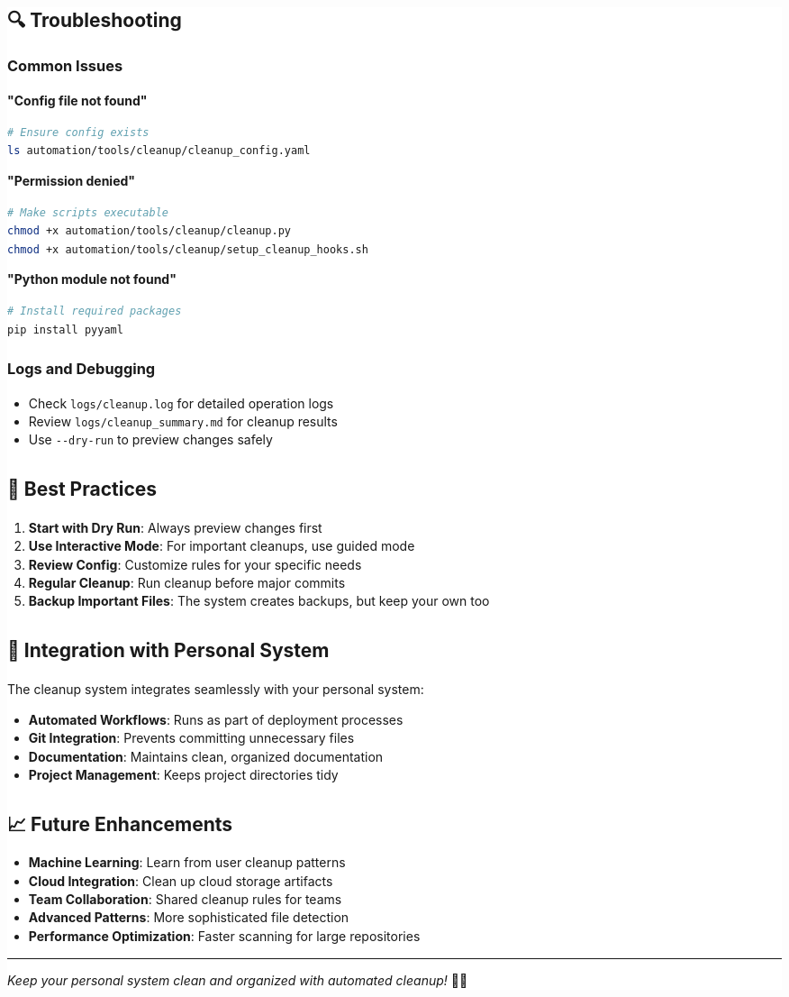 ## 🔍 Troubleshooting

### Common Issues

**"Config file not found"**
```bash
# Ensure config exists
ls automation/tools/cleanup/cleanup_config.yaml
```

**"Permission denied"**
```bash
# Make scripts executable
chmod +x automation/tools/cleanup/cleanup.py
chmod +x automation/tools/cleanup/setup_cleanup_hooks.sh
```

**"Python module not found"**
```bash
# Install required packages
pip install pyyaml
```

### Logs and Debugging

- Check `logs/cleanup.log` for detailed operation logs
- Review `logs/cleanup_summary.md` for cleanup results
- Use `--dry-run` to preview changes safely

## 🎯 Best Practices

1. **Start with Dry Run**: Always preview changes first
2. **Use Interactive Mode**: For important cleanups, use guided mode
3. **Review Config**: Customize rules for your specific needs
4. **Regular Cleanup**: Run cleanup before major commits
5. **Backup Important Files**: The system creates backups, but keep your own too

## 🔄 Integration with Personal System

The cleanup system integrates seamlessly with your personal system:

- **Automated Workflows**: Runs as part of deployment processes
- **Git Integration**: Prevents committing unnecessary files
- **Documentation**: Maintains clean, organized documentation
- **Project Management**: Keeps project directories tidy

## 📈 Future Enhancements

- **Machine Learning**: Learn from user cleanup patterns
- **Cloud Integration**: Clean up cloud storage artifacts
- **Team Collaboration**: Shared cleanup rules for teams
- **Advanced Patterns**: More sophisticated file detection
- **Performance Optimization**: Faster scanning for large repositories

---

*Keep your personal system clean and organized with automated cleanup!* 🧹✨
